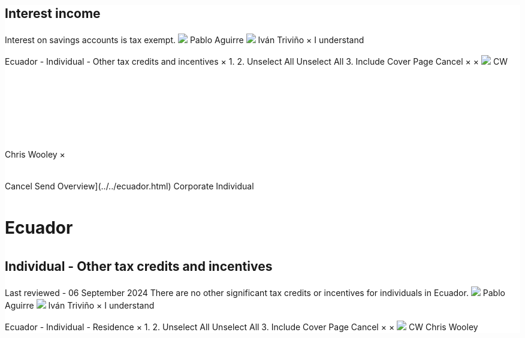 ## Interest income
Interest on savings accounts is tax exempt.
![](../../-/media/world-wide-tax-summaries/attachments/ecuador---pablo-aguirre.ashx%3Frev=ead215c3e2d646c49bed465f3930bddd&revision=ead215c3-e2d6-46c4-9bed-465f3930bddd&hash=5D33F351E9CA8E1E0F7406D400836B5B0D5F0305)
Pablo Aguirre
![](../../-/media/world-wide-tax-summaries/ecuadorivan-dario-trivinofoto-itjpg20230901111730970.ashx%3Frev=da145a999c4642aa88727f983f185e8b&revision=da145a99-9c46-42aa-8872-7f983f185e8b&hash=FD728EDC72BB21E24A10CA23E36E88C399DFCB11)
Iván Triviño
×
I understand

Ecuador - Individual - Other tax credits and incentives
×
1.
2.
Unselect All
Unselect All
3.
Include Cover Page
Cancel
×
×
![](../../-/media/world-wide-tax-summaries/attachments/global---chris-wooley.ashx%3Frev=ac5e5f3223b34096b1afc2a6009c7320&revision=ac5e5f32-23b3-4096-b1af-c2a6009c7320&hash=859B7ADC84DC2CBEC9760E9E6EE7DE6D0A8BFCDF)
CW
Chris Wooley
×
![](other-tax-credits-and-incentives.html)
######
Cancel
Send
Overview](../../ecuador.html)
Corporate
Individual
# Ecuador
## Individual - Other tax credits and incentives
Last reviewed - 06 September 2024
There are no other significant tax credits or incentives for individuals in Ecuador.
![](../../-/media/world-wide-tax-summaries/attachments/ecuador---pablo-aguirre.ashx%3Frev=ead215c3e2d646c49bed465f3930bddd&revision=ead215c3-e2d6-46c4-9bed-465f3930bddd&hash=5D33F351E9CA8E1E0F7406D400836B5B0D5F0305)
Pablo Aguirre
![](../../-/media/world-wide-tax-summaries/ecuadorivan-dario-trivinofoto-itjpg20230901111730970.ashx%3Frev=da145a999c4642aa88727f983f185e8b&revision=da145a99-9c46-42aa-8872-7f983f185e8b&hash=FD728EDC72BB21E24A10CA23E36E88C399DFCB11)
Iván Triviño
×
I understand

Ecuador - Individual - Residence
×
1.
2.
Unselect All
Unselect All
3.
Include Cover Page
Cancel
×
×
![](../../-/media/world-wide-tax-summaries/attachments/global---chris-wooley.ashx%3Frev=ac5e5f3223b34096b1afc2a6009c7320&revision=ac5e5f32-23b3-4096-b1af-c2a6009c7320&hash=859B7ADC84DC2CBEC9760E9E6EE7DE6D0A8BFCDF)
CW
Chris Wooley